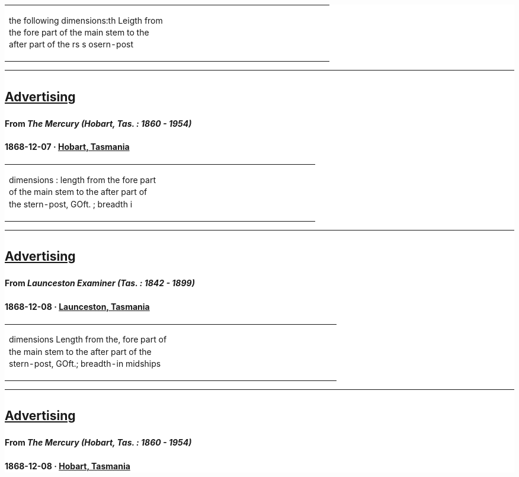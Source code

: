 <table style="width: 100%;"><tr><td style="width: 50%">

  
the following dimensions:th Leigth from  
the fore part of the main stem to the  
after part of the rs s osern-post
</td></tr></table>

---

## [Advertising](http://trove.nla.gov.au/ndp/del/article/8856032)

#### From _The Mercury (Hobart, Tas. : 1860 - 1954)_

#### 1868-12-07 &middot; [Hobart, Tasmania](http://dbpedia.org/resource/Hobart)

<table style="width: 100%;"><tr><td style="width: 50%">

  
dimensions : length from the fore part  
of the main stem to the after part of  
the stern-post, GOft. ; breadth i
</td></tr></table>

---

## [Advertising](http://trove.nla.gov.au/ndp/del/article/36701205)

#### From _Launceston Examiner (Tas. : 1842 - 1899)_

#### 1868-12-08 &middot; [Launceston, Tasmania](http://dbpedia.org/resource/Launceston%2C_Tasmania)

<table style="width: 100%;"><tr><td style="width: 50%">

  
dimensions Length from the, fore part of  
the main stem to the after part of the  
stern-post, GOft.; breadth-in midships
</td></tr></table>

---

## [Advertising](http://trove.nla.gov.au/ndp/del/article/8856052)

#### From _The Mercury (Hobart, Tas. : 1860 - 1954)_

#### 1868-12-08 &middot; [Hobart, Tasmania](http://dbpedia.org/resource/Hobart)
